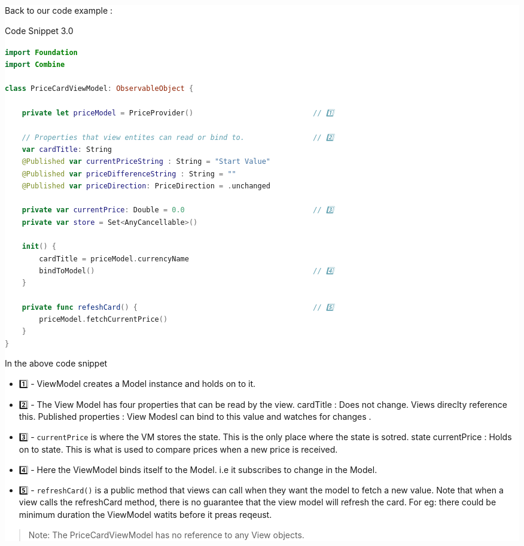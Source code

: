 Back to our code example :

Code Snippet 3.0

```swift
import Foundation
import Combine

class PriceCardViewModel: ObservableObject {

    private let priceModel = PriceProvider()                            // 1️⃣

    // Properties that view entites can read or bind to.                // 2️⃣
    var cardTitle: String
    @Published var currentPriceString : String = "Start Value"
    @Published var priceDifferenceString : String = ""
    @Published var priceDirection: PriceDirection = .unchanged

    private var currentPrice: Double = 0.0                              // 3️⃣
    private var store = Set<AnyCancellable>()

    init() {
        cardTitle = priceModel.currencyName
        bindToModel()                                                   // 4️⃣
    }

    private func refeshCard() {                                         // 5️⃣
        priceModel.fetchCurrentPrice()
    }
}

```

In the above code snippet

-   1️⃣ - ViewModel creates a Model instance and holds on to it.

-   2️⃣ - The View Model has four properties that can be read by the view.
    cardTitle : Does not change. Views direclty reference this.
    Published properties : View Modesl can bind to this value and watches for changes .

-   3️⃣ - `currentPrice` is where the VM stores the state. This is the only place where the state is sotred. state currentPrice : Holds on to state. This is what is used to compare prices when a new price is received.

-   4️⃣ - Here the ViewModel binds itself to the Model. i.e it subscribes to change in the Model.

-   5️⃣ - `refreshCard()` is a public method that views can call when they want the model to fetch a new value.
    Note that when a view calls the refreshCard method, there is no guarantee that the view model will refresh the card. For eg: there could be minimum duration the ViewModel watits before it preas reqeust.

<blockquote class="tip">
Note: The PriceCardViewModel has no reference to any View objects. 
</blockquote>
